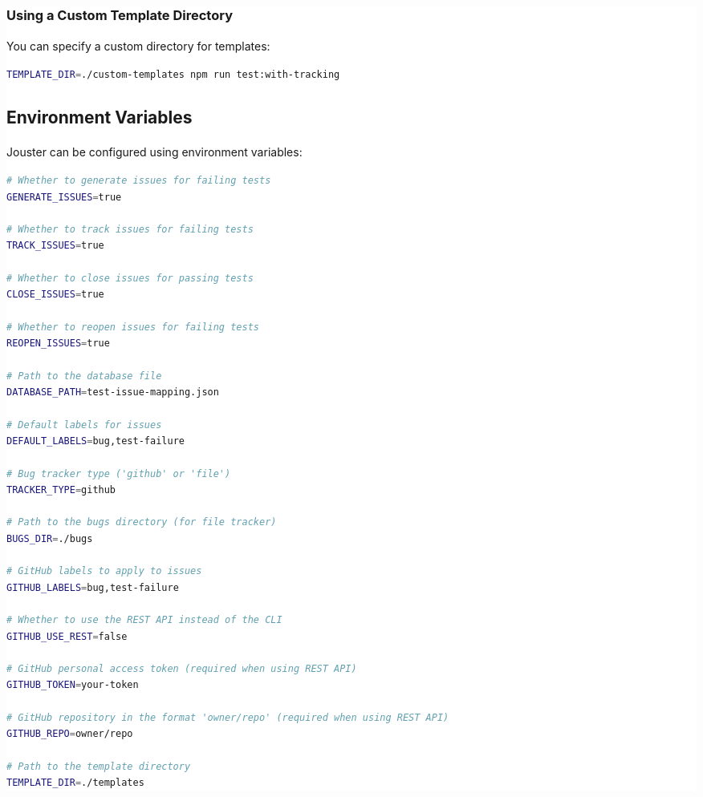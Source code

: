 ### Using a Custom Template Directory

You can specify a custom directory for templates:

```bash
TEMPLATE_DIR=./custom-templates npm run test:with-tracking
```

## Environment Variables

Jouster can be configured using environment variables:

```bash
# Whether to generate issues for failing tests
GENERATE_ISSUES=true

# Whether to track issues for failing tests
TRACK_ISSUES=true

# Whether to close issues for passing tests
CLOSE_ISSUES=true

# Whether to reopen issues for failing tests
REOPEN_ISSUES=true

# Path to the database file
DATABASE_PATH=test-issue-mapping.json

# Default labels for issues
DEFAULT_LABELS=bug,test-failure

# Bug tracker type ('github' or 'file')
TRACKER_TYPE=github

# Path to the bugs directory (for file tracker)
BUGS_DIR=./bugs

# GitHub labels to apply to issues
GITHUB_LABELS=bug,test-failure

# Whether to use the REST API instead of the CLI
GITHUB_USE_REST=false

# GitHub personal access token (required when using REST API)
GITHUB_TOKEN=your-token

# GitHub repository in the format 'owner/repo' (required when using REST API)
GITHUB_REPO=owner/repo

# Path to the template directory
TEMPLATE_DIR=./templates
```
